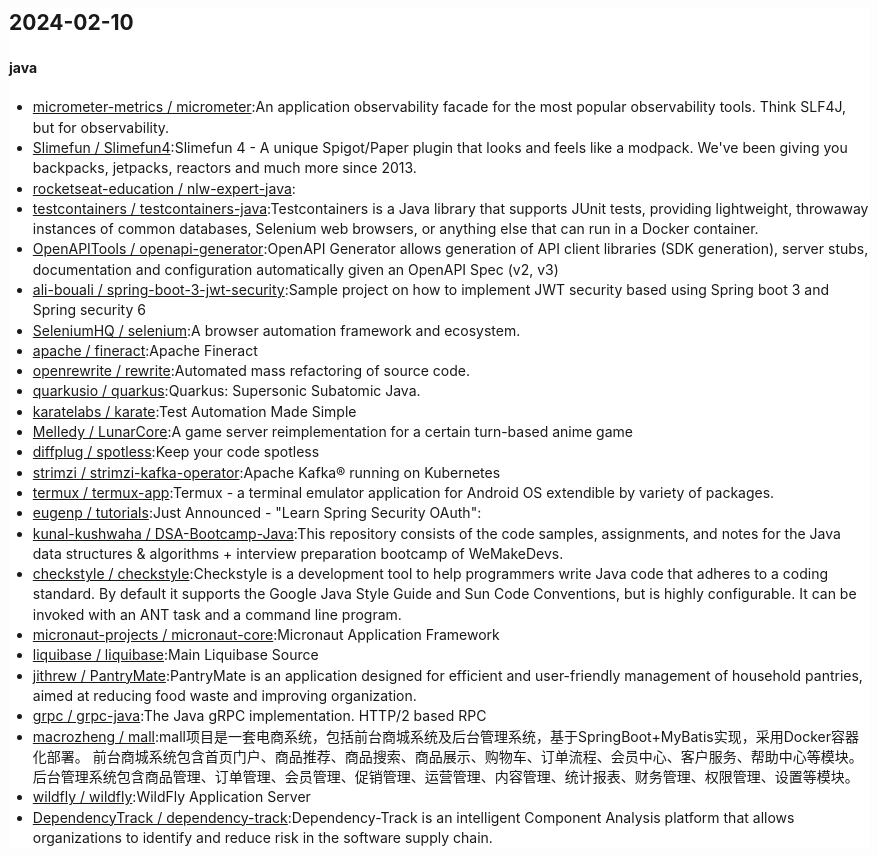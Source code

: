 ## 2024-02-10

#### java
* [micrometer-metrics / micrometer](https://github.com/micrometer-metrics/micrometer):An application observability facade for the most popular observability tools. Think SLF4J, but for observability.
* [Slimefun / Slimefun4](https://github.com/Slimefun/Slimefun4):Slimefun 4 - A unique Spigot/Paper plugin that looks and feels like a modpack. We've been giving you backpacks, jetpacks, reactors and much more since 2013.
* [rocketseat-education / nlw-expert-java](https://github.com/rocketseat-education/nlw-expert-java):
* [testcontainers / testcontainers-java](https://github.com/testcontainers/testcontainers-java):Testcontainers is a Java library that supports JUnit tests, providing lightweight, throwaway instances of common databases, Selenium web browsers, or anything else that can run in a Docker container.
* [OpenAPITools / openapi-generator](https://github.com/OpenAPITools/openapi-generator):OpenAPI Generator allows generation of API client libraries (SDK generation), server stubs, documentation and configuration automatically given an OpenAPI Spec (v2, v3)
* [ali-bouali / spring-boot-3-jwt-security](https://github.com/ali-bouali/spring-boot-3-jwt-security):Sample project on how to implement JWT security based using Spring boot 3 and Spring security 6
* [SeleniumHQ / selenium](https://github.com/SeleniumHQ/selenium):A browser automation framework and ecosystem.
* [apache / fineract](https://github.com/apache/fineract):Apache Fineract
* [openrewrite / rewrite](https://github.com/openrewrite/rewrite):Automated mass refactoring of source code.
* [quarkusio / quarkus](https://github.com/quarkusio/quarkus):Quarkus: Supersonic Subatomic Java.
* [karatelabs / karate](https://github.com/karatelabs/karate):Test Automation Made Simple
* [Melledy / LunarCore](https://github.com/Melledy/LunarCore):A game server reimplementation for a certain turn-based anime game
* [diffplug / spotless](https://github.com/diffplug/spotless):Keep your code spotless
* [strimzi / strimzi-kafka-operator](https://github.com/strimzi/strimzi-kafka-operator):Apache Kafka® running on Kubernetes
* [termux / termux-app](https://github.com/termux/termux-app):Termux - a terminal emulator application for Android OS extendible by variety of packages.
* [eugenp / tutorials](https://github.com/eugenp/tutorials):Just Announced - "Learn Spring Security OAuth":
* [kunal-kushwaha / DSA-Bootcamp-Java](https://github.com/kunal-kushwaha/DSA-Bootcamp-Java):This repository consists of the code samples, assignments, and notes for the Java data structures & algorithms + interview preparation bootcamp of WeMakeDevs.
* [checkstyle / checkstyle](https://github.com/checkstyle/checkstyle):Checkstyle is a development tool to help programmers write Java code that adheres to a coding standard. By default it supports the Google Java Style Guide and Sun Code Conventions, but is highly configurable. It can be invoked with an ANT task and a command line program.
* [micronaut-projects / micronaut-core](https://github.com/micronaut-projects/micronaut-core):Micronaut Application Framework
* [liquibase / liquibase](https://github.com/liquibase/liquibase):Main Liquibase Source
* [jithrew / PantryMate](https://github.com/jithrew/PantryMate):PantryMate is an application designed for efficient and user-friendly management of household pantries, aimed at reducing food waste and improving organization.
* [grpc / grpc-java](https://github.com/grpc/grpc-java):The Java gRPC implementation. HTTP/2 based RPC
* [macrozheng / mall](https://github.com/macrozheng/mall):mall项目是一套电商系统，包括前台商城系统及后台管理系统，基于SpringBoot+MyBatis实现，采用Docker容器化部署。 前台商城系统包含首页门户、商品推荐、商品搜索、商品展示、购物车、订单流程、会员中心、客户服务、帮助中心等模块。 后台管理系统包含商品管理、订单管理、会员管理、促销管理、运营管理、内容管理、统计报表、财务管理、权限管理、设置等模块。
* [wildfly / wildfly](https://github.com/wildfly/wildfly):WildFly Application Server
* [DependencyTrack / dependency-track](https://github.com/DependencyTrack/dependency-track):Dependency-Track is an intelligent Component Analysis platform that allows organizations to identify and reduce risk in the software supply chain.
